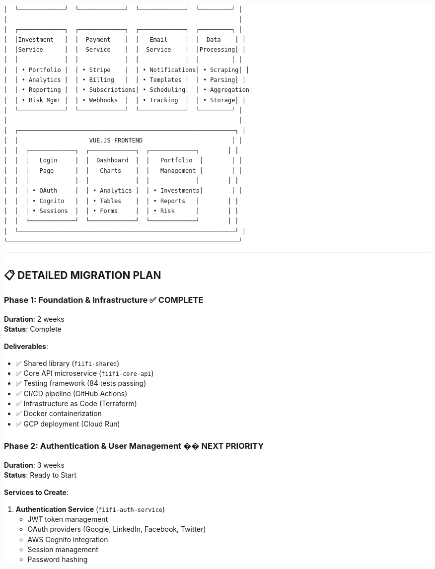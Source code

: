 ```
│  └─────────────┘  └─────────────┘  └─────────────┘  └─────────┘ │
│                                                                 │
│  ┌─────────────┐  ┌─────────────┐  ┌─────────────┐  ┌─────────┐ │
│  │Investment   │  │  Payment    │  │   Email     │  │  Data    │ │
│  │Service      │  │  Service    │  │  Service    │  │Processing│ │
│  │             │  │             │  │             │  │         │ │
│  │ • Portfolio │  │ • Stripe    │  │ • Notifications│ • Scraping│ │
│  │ • Analytics │  │ • Billing   │  │ • Templates │  │ • Parsing│ │
│  │ • Reporting │  │ • Subscriptions│ • Scheduling│  │ • Aggregation│
│  │ • Risk Mgmt │  │ • Webhooks  │  │ • Tracking  │  │ • Storage│ │
│  └─────────────┘  └─────────────┘  └─────────────┘  └─────────┘ │
│                                                                 │
│  ┌─────────────────────────────────────────────────────────────┐ │
│  │                    VUE.JS FRONTEND                         │ │
│  │  ┌─────────────┐  ┌─────────────┐  ┌─────────────┐        │ │
│  │  │   Login     │  │  Dashboard  │  │   Portfolio  │        │ │
│  │  │   Page      │  │   Charts    │  │   Management │        │ │
│  │  │             │  │             │  │             │        │ │
│  │  │ • OAuth     │  │ • Analytics │  │ • Investments│        │ │
│  │  │ • Cognito   │  │ • Tables    │  │ • Reports   │        │ │
│  │  │ • Sessions  │  │ • Forms     │  │ • Risk      │        │ │
│  │  └─────────────┘  └─────────────┘  └─────────────┘        │ │
│  └─────────────────────────────────────────────────────────────┘ │
└─────────────────────────────────────────────────────────────────┘
```

---

## 📋 **DETAILED MIGRATION PLAN**

### **Phase 1: Foundation & Infrastructure** ✅ COMPLETE
**Duration**: 2 weeks  
**Status**: Complete

**Deliverables**:
- ✅ Shared library (`fiifi-shared`)
- ✅ Core API microservice (`fiifi-core-api`)
- ✅ Testing framework (84 tests passing)
- ✅ CI/CD pipeline (GitHub Actions)
- ✅ Infrastructure as Code (Terraform)
- ✅ Docker containerization
- ✅ GCP deployment (Cloud Run)

### **Phase 2: Authentication & User Management** �� NEXT PRIORITY
**Duration**: 3 weeks  
**Status**: Ready to Start

**Services to Create**:
1. **Authentication Service** (`fiifi-auth-service`)
   - JWT token management
   - OAuth providers (Google, LinkedIn, Facebook, Twitter)
   - AWS Cognito integration
   - Session management
   - Password hashing
